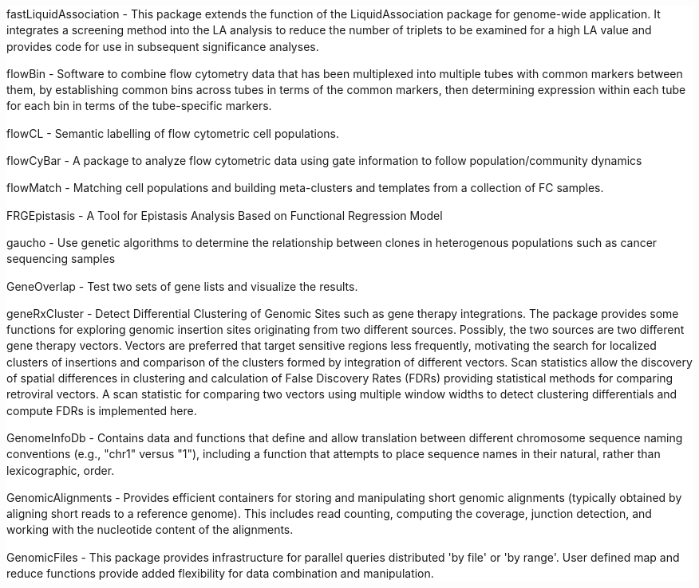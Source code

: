 fastLiquidAssociation - This package extends the function of the
LiquidAssociation package for genome-wide application. It integrates a
screening method into the LA analysis to reduce the number of triplets
to be examined for a high LA value and provides code for use in
subsequent significance analyses.

flowBin - Software to combine flow cytometry data that has been
multiplexed into multiple tubes with common markers between them, by
establishing common bins across tubes in terms of the common markers,
then determining expression within each tube for each bin in terms of
the tube-specific markers.

flowCL - Semantic labelling of flow cytometric cell populations.

flowCyBar - A package to analyze flow cytometric data using gate
information to follow population/community dynamics

flowMatch - Matching cell populations and building meta-clusters and
templates from a collection of FC samples.

FRGEpistasis - A Tool for Epistasis Analysis Based on Functional
Regression Model

gaucho - Use genetic algorithms to determine the relationship
between clones in heterogenous populations such as cancer
sequencing samples

GeneOverlap - Test two sets of gene lists and visualize the results.

geneRxCluster - Detect Differential Clustering of Genomic Sites such
as gene therapy integrations.  The package provides some functions for
exploring genomic insertion sites originating from two different
sources. Possibly, the two sources are two different gene therapy
vectors.  Vectors are preferred that target sensitive regions less
frequently, motivating the search for localized clusters of insertions
and comparison of the clusters formed by integration of different
vectors.  Scan statistics allow the discovery of spatial differences
in clustering and calculation of False Discovery Rates (FDRs)
providing statistical methods for comparing retroviral vectors. A scan
statistic for comparing two vectors using multiple window widths to
detect clustering differentials and compute FDRs is implemented here.

GenomeInfoDb - Contains data and functions that define and allow
translation between different chromosome sequence naming conventions
(e.g., "chr1" versus "1"), including a function that attempts to place
sequence names in their natural, rather than lexicographic, order.

GenomicAlignments - Provides efficient containers for storing and
manipulating short genomic alignments (typically obtained by aligning
short reads to a reference genome). This includes read counting,
computing the coverage, junction detection, and working with the
nucleotide content of the alignments.

GenomicFiles - This package provides infrastructure for parallel
queries distributed 'by file' or 'by range'. User defined
map and reduce functions provide added flexibility for
data combination and manipulation.
